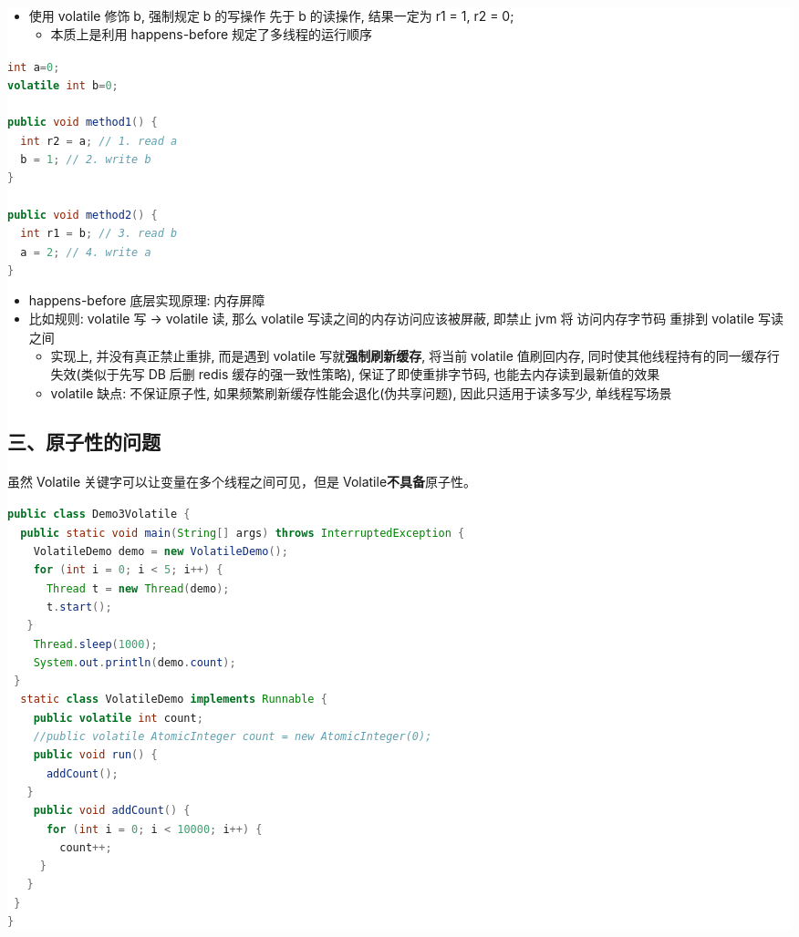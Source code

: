 - 使用 volatile 修饰 b, 强制规定 b 的写操作 先于 b 的读操作, 结果一定为 r1 = 1, r2 = 0;
  - 本质上是利用 happens-before 规定了多线程的运行顺序

```java
int a=0;
volatile int b=0;

public void method1() {
  int r2 = a; // 1. read a
  b = 1; // 2. write b
}

public void method2() {
  int r1 = b; // 3. read b
  a = 2; // 4. write a
}
```

- happens-before 底层实现原理: 内存屏障
- 比如规则: volatile 写 -> volatile 读, 那么 volatile 写读之间的内存访问应该被屏蔽, 即禁止 jvm 将 访问内存字节码 重排到 volatile 写读之间
  - 实现上, 并没有真正禁止重排, 而是遇到 volatile 写就**强制刷新缓存**, 将当前 volatile 值刷回内存, 同时使其他线程持有的同一缓存行失效(类似于先写 DB 后删 redis 缓存的强一致性策略), 保证了即使重排字节码, 也能去内存读到最新值的效果
  - volatile 缺点: 不保证原子性, 如果频繁刷新缓存性能会退化(伪共享问题), 因此只适用于读多写少, 单线程写场景

## 三、原子性的问题

虽然 Volatile 关键字可以让变量在多个线程之间可见，但是 Volatile**不具备**原子性。

```java
public class Demo3Volatile {
  public static void main(String[] args) throws InterruptedException {
    VolatileDemo demo = new VolatileDemo();
    for (int i = 0; i < 5; i++) {
      Thread t = new Thread(demo);
      t.start();
   }
    Thread.sleep(1000);
    System.out.println(demo.count);
 }
  static class VolatileDemo implements Runnable {
    public volatile int count;
    //public volatile AtomicInteger count = new AtomicInteger(0);
    public void run() {
      addCount();
   }
    public void addCount() {
      for (int i = 0; i < 10000; i++) {
        count++;
     }
   }
 }
}
```
